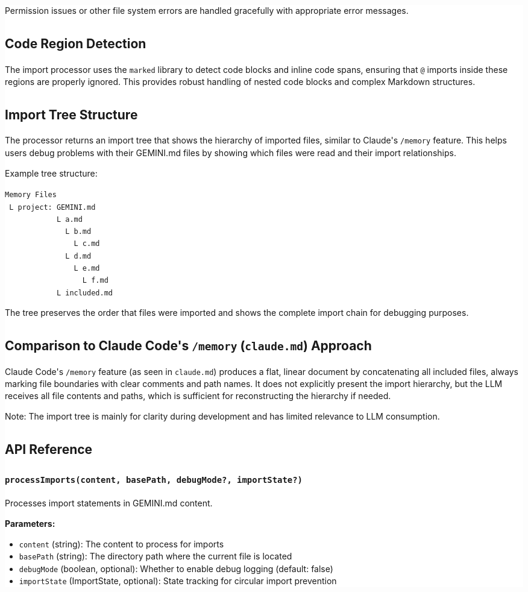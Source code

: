 Permission issues or other file system errors are handled gracefully with appropriate error messages.

## Code Region Detection

The import processor uses the `marked` library to detect code blocks and inline code spans, ensuring that `@` imports inside these regions are properly ignored. This provides robust handling of nested code blocks and complex Markdown structures.

## Import Tree Structure

The processor returns an import tree that shows the hierarchy of imported files, similar to Claude's `/memory` feature. This helps users debug problems with their GEMINI.md files by showing which files were read and their import relationships.

Example tree structure:

```
Memory Files
 L project: GEMINI.md
            L a.md
              L b.md
                L c.md
              L d.md
                L e.md
                  L f.md
            L included.md
```

The tree preserves the order that files were imported and shows the complete import chain for debugging purposes.

## Comparison to Claude Code's `/memory` (`claude.md`) Approach

Claude Code's `/memory` feature (as seen in `claude.md`) produces a flat, linear document by concatenating all included files, always marking file boundaries with clear comments and path names. It does not explicitly present the import hierarchy, but the LLM receives all file contents and paths, which is sufficient for reconstructing the hierarchy if needed.

Note: The import tree is mainly for clarity during development and has limited relevance to LLM consumption.

## API Reference

### `processImports(content, basePath, debugMode?, importState?)`

Processes import statements in GEMINI.md content.

**Parameters:**

- `content` (string): The content to process for imports
- `basePath` (string): The directory path where the current file is located
- `debugMode` (boolean, optional): Whether to enable debug logging (default: false)
- `importState` (ImportState, optional): State tracking for circular import prevention
